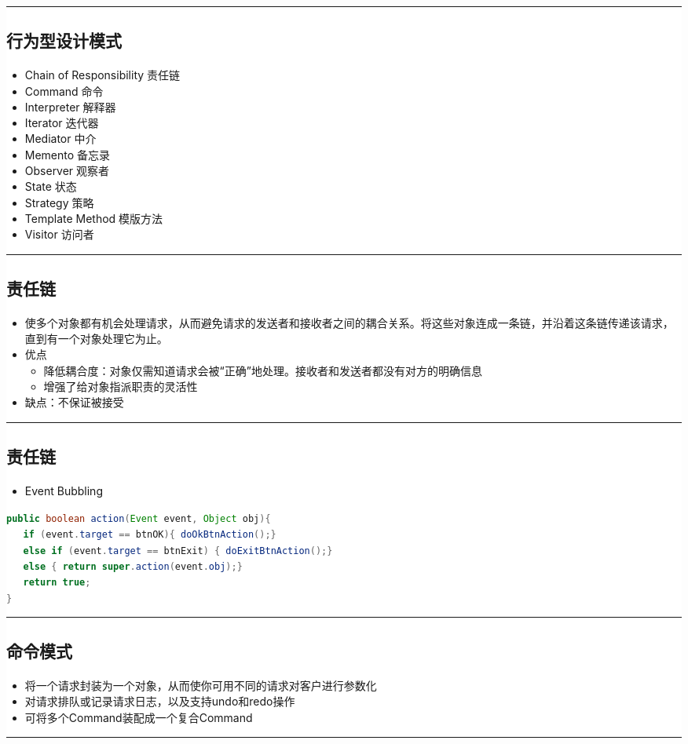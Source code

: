 
---

## 行为型设计模式

- Chain of Responsibility 责任链
- Command 命令
- Interpreter 解释器
- Iterator 迭代器
- Mediator 中介
- Memento 备忘录
- Observer 观察者
- State 状态
- Strategy 策略 
- Template Method 模版方法
- Visitor 访问者


---

## 责任链

- 使多个对象都有机会处理请求，从而避免请求的发送者和接收者之间的耦合关系。将这些对象连成一条链，并沿着这条链传递该请求，直到有一个对象处理它为止。
- 优点
  + 降低耦合度：对象仅需知道请求会被“正确”地处理。接收者和发送者都没有对方的明确信息
  + 增强了给对象指派职责的灵活性
- 缺点：不保证被接受

---

## 责任链

- Event Bubbling

```java
public boolean action(Event event, Object obj){
   if (event.target == btnOK){ doOkBtnAction();}
   else if (event.target == btnExit) { doExitBtnAction();}
   else { return super.action(event.obj);}
   return true;
}
```

---

## 命令模式

- 将一个请求封装为一个对象，从而使你可用不同的请求对客户进行参数化
- 对请求排队或记录请求日志，以及支持undo和redo操作
- 可将多个Command装配成一个复合Command

---
